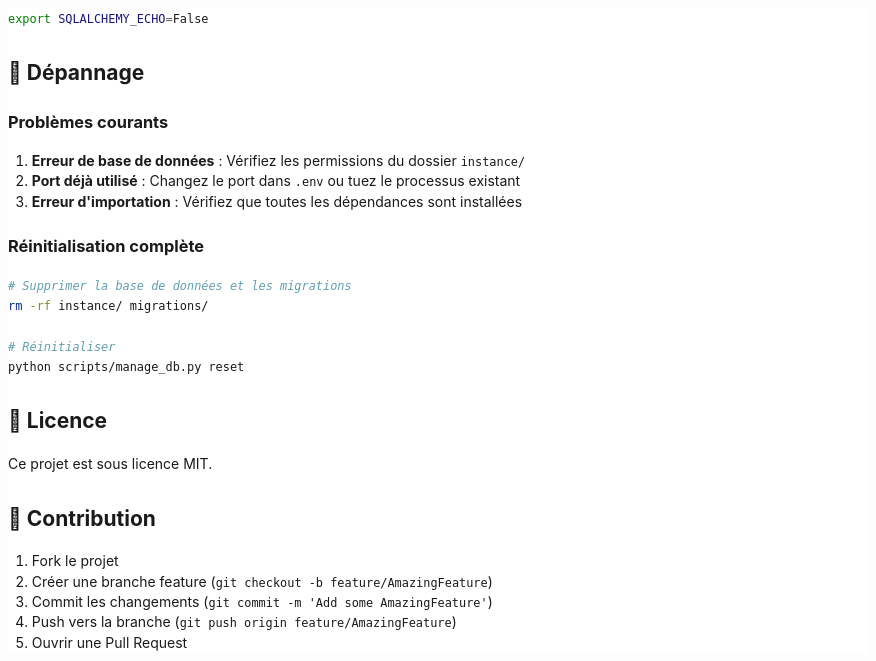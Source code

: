 ```bash
export SQLALCHEMY_ECHO=False
```

## 🐛 Dépannage

### Problèmes courants

1. **Erreur de base de données** : Vérifiez les permissions du dossier `instance/`
2. **Port déjà utilisé** : Changez le port dans `.env` ou tuez le processus existant
3. **Erreur d'importation** : Vérifiez que toutes les dépendances sont installées

### Réinitialisation complète

```bash
# Supprimer la base de données et les migrations
rm -rf instance/ migrations/

# Réinitialiser
python scripts/manage_db.py reset
```

## 📄 Licence

Ce projet est sous licence MIT.

## 🤝 Contribution

1. Fork le projet
2. Créer une branche feature (`git checkout -b feature/AmazingFeature`)
3. Commit les changements (`git commit -m 'Add some AmazingFeature'`)
4. Push vers la branche (`git push origin feature/AmazingFeature`)
5. Ouvrir une Pull Request

